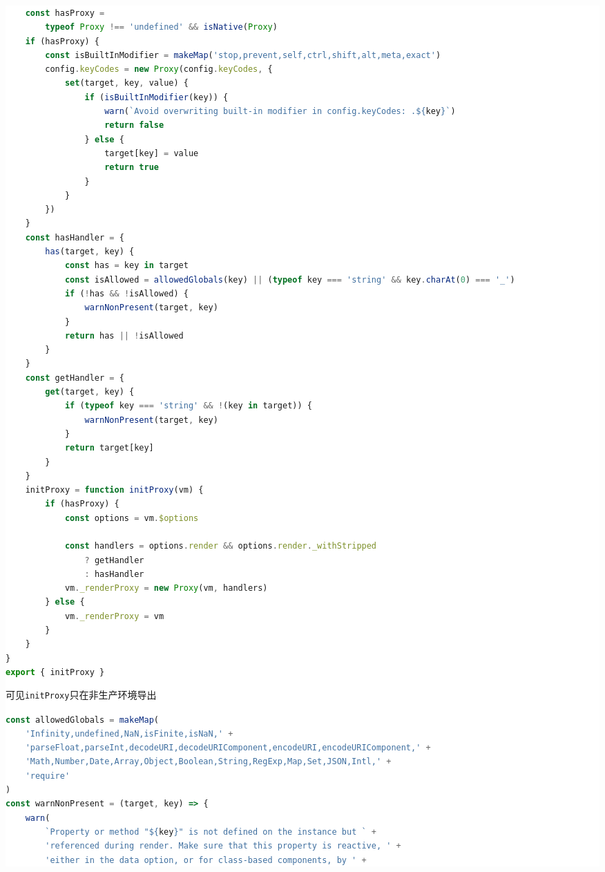 ```js
    const hasProxy =
        typeof Proxy !== 'undefined' && isNative(Proxy)
    if (hasProxy) {
        const isBuiltInModifier = makeMap('stop,prevent,self,ctrl,shift,alt,meta,exact')
        config.keyCodes = new Proxy(config.keyCodes, {
            set(target, key, value) {
                if (isBuiltInModifier(key)) {
                    warn(`Avoid overwriting built-in modifier in config.keyCodes: .${key}`)
                    return false
                } else {
                    target[key] = value
                    return true
                }
            }
        })
    }
    const hasHandler = {
        has(target, key) {
            const has = key in target
            const isAllowed = allowedGlobals(key) || (typeof key === 'string' && key.charAt(0) === '_')
            if (!has && !isAllowed) {
                warnNonPresent(target, key)
            }
            return has || !isAllowed
        }
    }
    const getHandler = {
        get(target, key) {
            if (typeof key === 'string' && !(key in target)) {
                warnNonPresent(target, key)
            }
            return target[key]
        }
    }
    initProxy = function initProxy(vm) {
        if (hasProxy) {
            const options = vm.$options

            const handlers = options.render && options.render._withStripped
                ? getHandler
                : hasHandler
            vm._renderProxy = new Proxy(vm, handlers)
        } else {
            vm._renderProxy = vm
        }
    }
}
export { initProxy }
```
可见`initProxy`只在非生产环境导出
```js
const allowedGlobals = makeMap(
    'Infinity,undefined,NaN,isFinite,isNaN,' +
    'parseFloat,parseInt,decodeURI,decodeURIComponent,encodeURI,encodeURIComponent,' +
    'Math,Number,Date,Array,Object,Boolean,String,RegExp,Map,Set,JSON,Intl,' +
    'require'
)
const warnNonPresent = (target, key) => {
    warn(
        `Property or method "${key}" is not defined on the instance but ` +
        'referenced during render. Make sure that this property is reactive, ' +
        'either in the data option, or for class-based components, by ' +
```